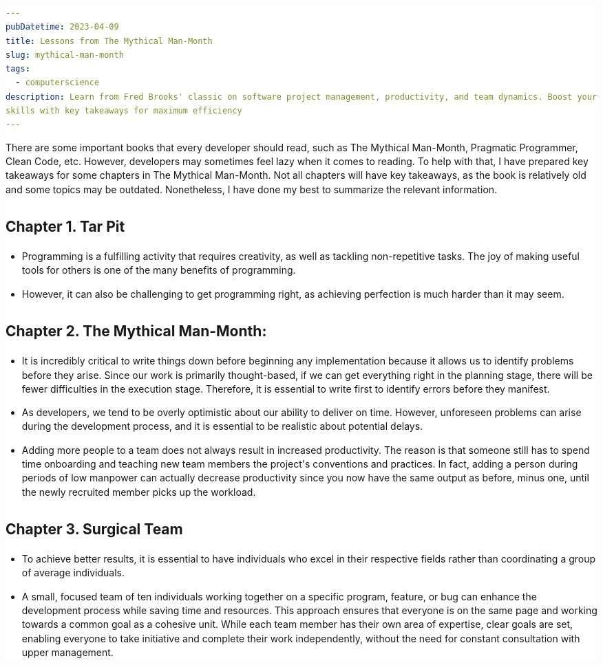 ```yaml
---
pubDatetime: 2023-04-09
title: Lessons from The Mythical Man-Month
slug: mythical-man-month
tags:
  - computerscience
description: Learn from Fred Brooks' classic on software project management, productivity, and team dynamics. Boost your skills with key takeaways for maximum efficiency
---
```


There are some important books that every developer should read, such as The Mythical Man-Month, Pragmatic Programmer, Clean Code, etc. However, developers may sometimes feel lazy when it comes to reading.
To help with that, I have prepared key takeaways for some chapters in The Mythical Man-Month. Not all chapters will have key takeaways, as the book is relatively old and some topics may be outdated.
Nonetheless, I have done my best to summarize the relevant information.

## Chapter 1. Tar Pit

- Programming is a fulfilling activity that requires creativity, as well as tackling non-repetitive tasks. The joy of making useful tools for others is one of the many benefits of programming.

- However, it can also be challenging to get programming right, as achieving perfection is much harder than it may seem.

## Chapter 2. The Mythical Man-Month:

- It is incredibly critical to write things down before beginning any implementation because it allows us to identify problems before they arise. Since our work is primarily thought-based, if we can get everything right in the planning stage, there will be fewer difficulties in the execution stage. Therefore, it is essential to write first to identify errors before they manifest.

- As developers, we tend to be overly optimistic about our ability to deliver on time. However, unforeseen problems can arise during the development process, and it is essential to be realistic about potential delays.

- Adding more people to a team does not always result in increased productivity. The reason is that someone still has to spend time onboarding and teaching new team members the project's conventions and practices. In fact, adding a person during periods of low manpower can actually decrease productivity since you now have the same output as before, minus one, until the newly recruited member picks up the workload.

## Chapter 3. Surgical Team

- To achieve better results, it is essential to have individuals who excel in their respective fields rather than coordinating a group of average individuals.

- A small, focused team of ten individuals working together on a specific program, feature, or bug can enhance the development process while saving time and resources.
  This approach ensures that everyone is on the same page and working towards a common goal as a cohesive unit.
  While each team member has their own area of expertise, clear goals are set, enabling everyone to take initiative and complete their work independently, without the need for constant consultation with upper management.
